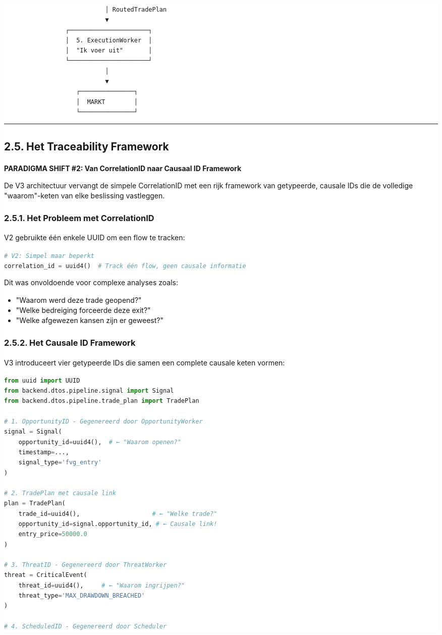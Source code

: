 ```
                            │ RoutedTradePlan
                            ▼
                 ┌──────────────────────┐
                 │  5. ExecutionWorker  │
                 │  "Ik voer uit"       │
                 └──────────────────────┘
                            │
                            ▼
                    ┌───────────────┐
                    │  MARKT        │
                    └───────────────┘
```

---

## **2.5. Het Traceability Framework**

**PARADIGMA SHIFT #2: Van CorrelationID naar Causaal ID Framework**

De V3 architectuur vervangt de simpele CorrelationID met een rijk framework van getypeerde, causale IDs die de volledige "waarom"-keten van elke beslissing vastleggen.

### **2.5.1. Het Probleem met CorrelationID**

V2 gebruikte één enkele UUID om een flow te tracken:
```python
# V2: Simpel maar beperkt
correlation_id = uuid4()  # Track één flow, geen causale informatie
```

Dit was onvoldoende voor complexe analyses zoals:
- "Waarom werd deze trade geopend?"
- "Welke bedreiging forceerde deze exit?"
- "Welke afgewezen kansen zijn er geweest?"

### **2.5.2. Het Causale ID Framework**

V3 introduceert vier getypeerde IDs die samen een complete causale keten vormen:

```python
from uuid import UUID
from backend.dtos.pipeline.signal import Signal
from backend.dtos.pipeline.trade_plan import TradePlan

# 1. OpportunityID - Gegenereerd door OpportunityWorker
signal = Signal(
    opportunity_id=uuid4(),  # ← "Waarom openen?"
    timestamp=...,
    signal_type='fvg_entry'
)

# 2. TradePlan met causale link
plan = TradePlan(
    trade_id=uuid4(),                    # ← "Welke trade?"
    opportunity_id=signal.opportunity_id, # ← Causale link!
    entry_price=50000.0
)

# 3. ThreatID - Gegenereerd door ThreatWorker
threat = CriticalEvent(
    threat_id=uuid4(),     # ← "Waarom ingrijpen?"
    threat_type='MAX_DRAWDOWN_BREACHED'
)

# 4. ScheduledID - Gegenereerd door Scheduler
```